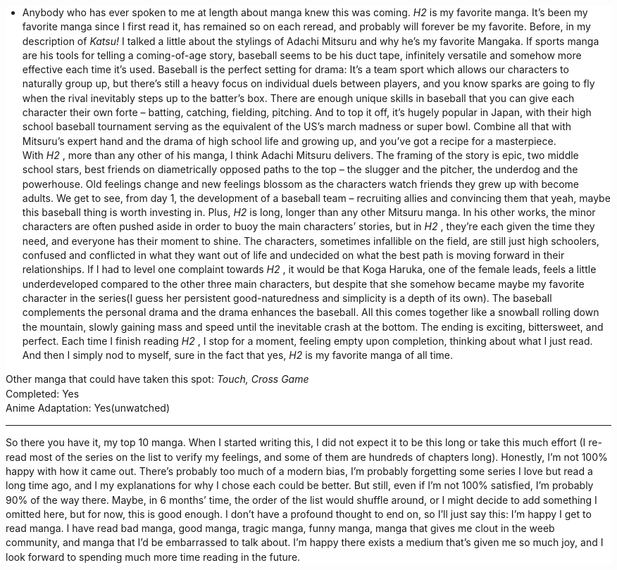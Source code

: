 * Anybody who has ever spoken to me at length about manga knew this was coming. _H2_ is my favorite manga. It’s been my favorite manga since I first read it, has remained so on each reread, and probably will forever be my favorite. Before, in my description of _Katsu!_ I talked a little about the stylings of Adachi Mitsuru and why he’s my favorite Mangaka. If sports manga are his tools for telling a coming-of-age story, baseball seems to be his duct tape, infinitely versatile and somehow more effective each time it’s used. Baseball is the perfect setting for drama: It’s a team sport which allows our characters to naturally group up, but there’s still a heavy focus on individual duels between players, and you know sparks are going to fly when the rival inevitably steps up to the batter’s box. There are enough unique skills in baseball that you can give each character their own forte – batting, catching, fielding, pitching. And to top it off, it’s hugely popular in Japan, with their high school baseball tournament serving as the equivalent of the US’s march madness or super bowl. Combine all that with Mitsuru’s expert hand and the drama of high school life and growing up, and you’ve got a recipe for a masterpiece.  
With _H2_ , more than any other of his manga, I think Adachi Mitsuru delivers. The framing of the story is epic, two middle school stars, best friends on diametrically opposed paths to the top – the slugger and the pitcher, the underdog and the powerhouse. Old feelings change and new feelings blossom as the characters watch friends they grew up with become adults. We get to see, from day 1, the development of a baseball team – recruiting allies and convincing them that yeah, maybe this baseball thing is worth investing in. Plus, _H2_ is long, longer than any other Mitsuru manga. In his other works, the minor characters are often pushed aside in order to buoy the main characters’ stories, but in _H2_ , they’re each given the time they need, and everyone has their moment to shine. The characters, sometimes infallible on the field, are still just high schoolers, confused and conflicted in what they want out of life and undecided on what the best path is moving forward in their relationships. If I had to level one complaint towards _H2_ , it would be that Koga Haruka, one of the female leads, feels a little underdeveloped compared to the other three main characters, but despite that she somehow became maybe my favorite character in the series(I guess her persistent good-naturedness and simplicity is a depth of its own). The baseball complements the personal drama and the drama enhances the baseball. All this comes together like a snowball rolling down the mountain, slowly gaining mass and speed until the inevitable crash at the bottom. The ending is exciting, bittersweet, and perfect. Each time I finish reading _H2_ , I stop for a moment, feeling empty upon completion, thinking about what I just read. And then I simply nod to myself, sure in the fact that yes, _H2_ is my favorite manga of all time.  

Other manga that could have taken this spot: _Touch, Cross Game_  
Completed: Yes  
Anime Adaptation: Yes(unwatched)

---

So there you have it, my top 10 manga. When I started writing this, I did not expect it to be this long or take this much effort (I re-read most of the series on the list to verify my feelings, and some of them are hundreds of chapters long). Honestly, I’m not 100% happy with how it came out. There’s probably too much of a modern bias, I’m probably forgetting some series I love but read a long time ago, and I my explanations for why I chose each could be better. But still, even if I’m not 100% satisfied, I’m probably 90% of the way there. Maybe, in 6 months’ time, the order of the list would shuffle around, or I might decide to add something I omitted here, but for now, this is good enough. I don’t have a profound thought to end on, so I’ll just say this: I’m happy I get to read manga. I have read bad manga, good manga, tragic manga, funny manga, manga that gives me clout in the weeb community, and manga that I’d be embarrassed to talk about. I’m happy there exists a medium that’s given me so much joy, and I look forward to spending much more time reading in the future.
